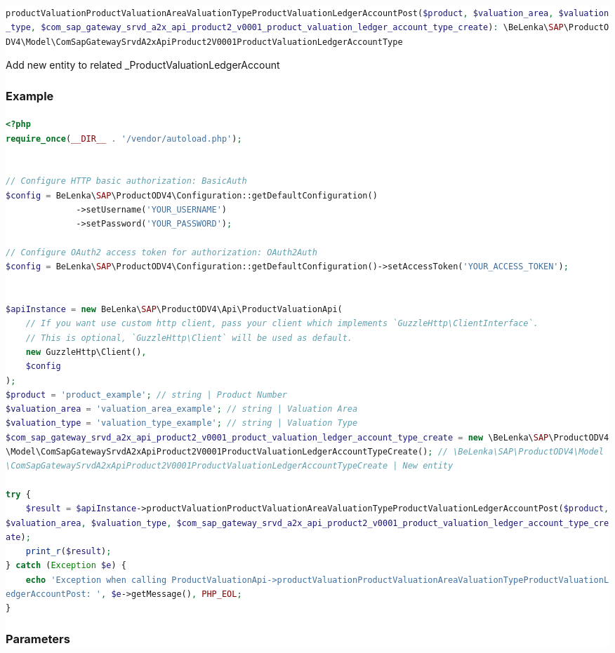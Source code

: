 ```php
productValuationProductValuationAreaValuationTypeProductValuationLedgerAccountPost($product, $valuation_area, $valuation_type, $com_sap_gateway_srvd_a2x_api_product2_v0001_product_valuation_ledger_account_type_create): \BeLenka\SAP\ProductODV4\Model\ComSapGatewaySrvdA2xApiProduct2V0001ProductValuationLedgerAccountType
```

Add new entity to related _ProductValuationLedgerAccount

### Example

```php
<?php
require_once(__DIR__ . '/vendor/autoload.php');


// Configure HTTP basic authorization: BasicAuth
$config = BeLenka\SAP\ProductODV4\Configuration::getDefaultConfiguration()
              ->setUsername('YOUR_USERNAME')
              ->setPassword('YOUR_PASSWORD');

// Configure OAuth2 access token for authorization: OAuth2Auth
$config = BeLenka\SAP\ProductODV4\Configuration::getDefaultConfiguration()->setAccessToken('YOUR_ACCESS_TOKEN');


$apiInstance = new BeLenka\SAP\ProductODV4\Api\ProductValuationApi(
    // If you want use custom http client, pass your client which implements `GuzzleHttp\ClientInterface`.
    // This is optional, `GuzzleHttp\Client` will be used as default.
    new GuzzleHttp\Client(),
    $config
);
$product = 'product_example'; // string | Product Number
$valuation_area = 'valuation_area_example'; // string | Valuation Area
$valuation_type = 'valuation_type_example'; // string | Valuation Type
$com_sap_gateway_srvd_a2x_api_product2_v0001_product_valuation_ledger_account_type_create = new \BeLenka\SAP\ProductODV4\Model\ComSapGatewaySrvdA2xApiProduct2V0001ProductValuationLedgerAccountTypeCreate(); // \BeLenka\SAP\ProductODV4\Model\ComSapGatewaySrvdA2xApiProduct2V0001ProductValuationLedgerAccountTypeCreate | New entity

try {
    $result = $apiInstance->productValuationProductValuationAreaValuationTypeProductValuationLedgerAccountPost($product, $valuation_area, $valuation_type, $com_sap_gateway_srvd_a2x_api_product2_v0001_product_valuation_ledger_account_type_create);
    print_r($result);
} catch (Exception $e) {
    echo 'Exception when calling ProductValuationApi->productValuationProductValuationAreaValuationTypeProductValuationLedgerAccountPost: ', $e->getMessage(), PHP_EOL;
}
```

### Parameters
